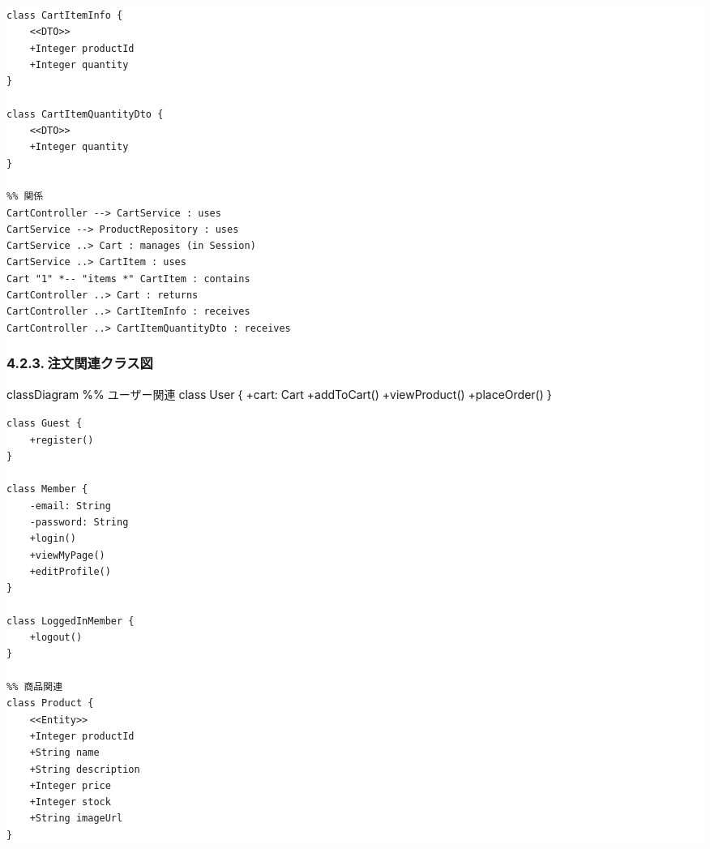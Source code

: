     class CartItemInfo {
        <<DTO>>
        +Integer productId
        +Integer quantity
    }

    class CartItemQuantityDto {
        <<DTO>>
        +Integer quantity
    }

    %% 関係
    CartController --> CartService : uses
    CartService --> ProductRepository : uses
    CartService ..> Cart : manages (in Session)
    CartService ..> CartItem : uses
    Cart "1" *-- "items *" CartItem : contains
    CartController ..> Cart : returns
    CartController ..> CartItemInfo : receives
    CartController ..> CartItemQuantityDto : receives

</div>

### 4.2.3. 注文関連クラス図 
<div class='mermaid'>
classDiagram
    %% ユーザー関連
    class User {
        +cart: Cart
        +addToCart()
        +viewProduct()
        +placeOrder()
    }

    class Guest {
        +register()
    }

    class Member {
        -email: String
        -password: String
        +login()
        +viewMyPage()
        +editProfile()
    }

    class LoggedInMember {
        +logout()
    }

    %% 商品関連
    class Product {
        <<Entity>>
        +Integer productId
        +String name
        +String description
        +Integer price
        +Integer stock
        +String imageUrl
    }
